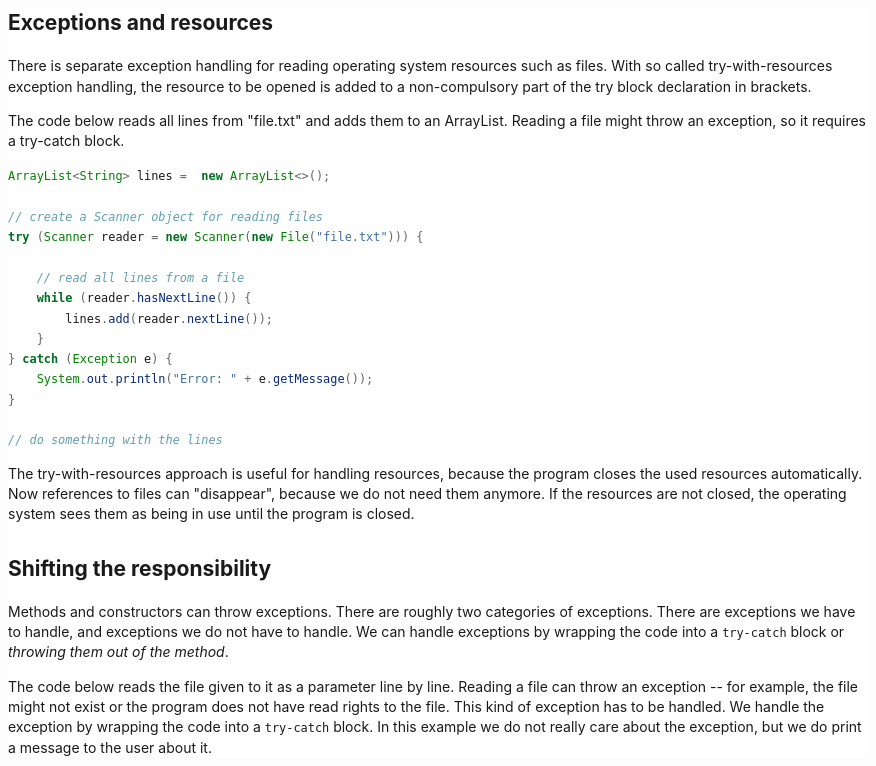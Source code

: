 </sample-output>


## Exceptions and resources


There is separate exception handling for reading operating system resources such as files.
With so called try-with-resources exception handling, the resource to be opened is added to a non-compulsory part of the try block declaration in brackets.


The code below reads all lines from "file.txt" and adds them to an ArrayList.
Reading a file might throw an exception, so it requires a try-catch block.

```java
ArrayList<String> lines =  new ArrayList<>();

// create a Scanner object for reading files
try (Scanner reader = new Scanner(new File("file.txt"))) {

    // read all lines from a file
    while (reader.hasNextLine()) {
        lines.add(reader.nextLine());
    }
} catch (Exception e) {
    System.out.println("Error: " + e.getMessage());
}

// do something with the lines
```


The try-with-resources approach is useful for handling resources, because the program closes the used resources automatically.
Now references to files can "disappear", because we do not need them anymore.
If the resources are not closed, the operating system sees them as being in use until the program is closed.

## Shifting the responsibility



Methods and constructors can throw exceptions. There are roughly two categories of exceptions. There are exceptions we have to handle, and exceptions we do not have to handle.
We can handle exceptions by wrapping the code into a `try-catch` block or *throwing them out of the method*.


The code below reads the file given to it as a parameter line by line.
Reading a file can throw an exception -- for example, the file might not exist or the program does not have read rights to the file.
This kind of exception has to be handled.
We handle the exception by wrapping the code into a `try-catch` block.
In this example we do not really care about the exception, but we do print a message to the user about it.
